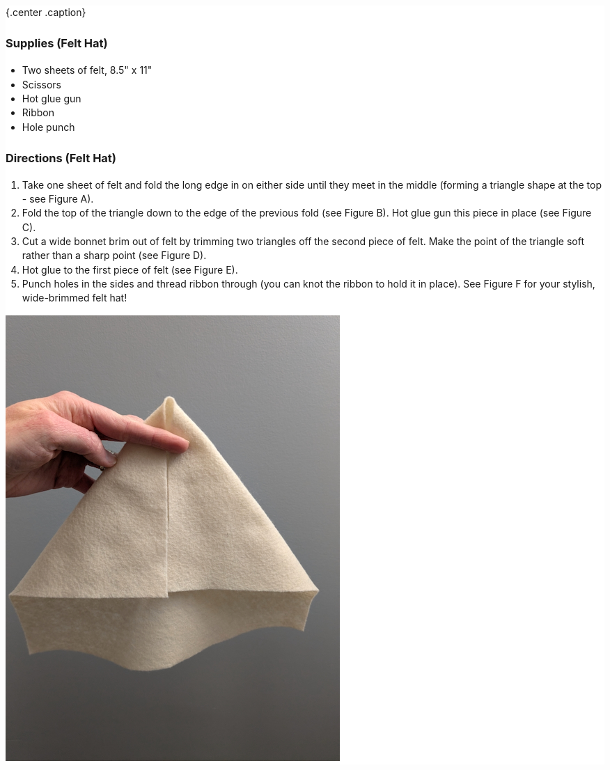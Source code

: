 {.center .caption}


### Supplies (Felt Hat)
* Two sheets of felt, 8.5" x 11"
* Scissors
* Hot glue gun
* Ribbon
* Hole punch

### Directions (Felt Hat)
1. Take one sheet of felt and fold the long edge in on either side
   until they meet in the middle (forming a triangle shape at the
   top - see Figure A).
2. Fold the top of the triangle down to the edge of the previous
   fold (see Figure B). Hot glue gun this piece in place (see Figure C).
3. Cut a wide bonnet brim out of felt by trimming two triangles off the second piece of felt. Make the point of the triangle soft rather than a sharp point (see Figure D).
4. Hot glue to the first piece of felt (see Figure E).
5. Punch holes in the sides and thread ribbon through (you can knot
   the ribbon to hold it in place). See Figure F for your stylish, wide-brimmed felt hat!

<span>![Step 1](First.jpeg)</span>
